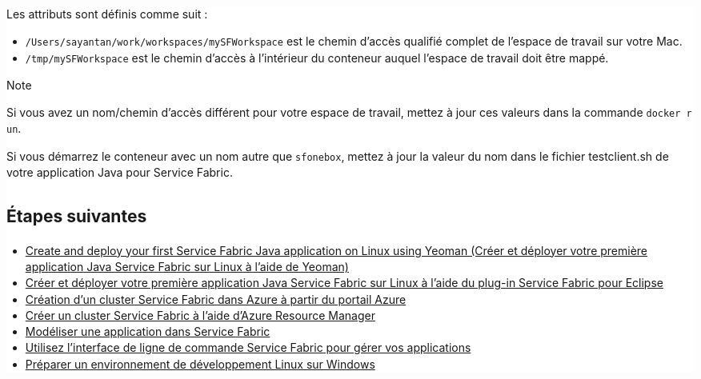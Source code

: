 Les attributs sont définis comme suit :
* `/Users/sayantan/work/workspaces/mySFWorkspace` est le chemin d’accès qualifié complet de l’espace de travail sur votre Mac.
* `/tmp/mySFWorkspace` est le chemin d’accès à l’intérieur du conteneur auquel l’espace de travail doit être mappé.

>[!NOTE]
> 
>Si vous avez un nom/chemin d’accès différent pour votre espace de travail, mettez à jour ces valeurs dans la commande `docker run`.
> 
>Si vous démarrez le conteneur avec un nom autre que `sfonebox`, mettez à jour la valeur du nom dans le fichier testclient.sh de votre application Java pour Service Fabric.
>

## <a name="next-steps"></a>Étapes suivantes

* [Create and deploy your first Service Fabric Java application on Linux using Yeoman (Créer et déployer votre première application Java Service Fabric sur Linux à l’aide de Yeoman)](service-fabric-create-your-first-linux-application-with-java.md)
* [Créer et déployer votre première application Java Service Fabric sur Linux à l’aide du plug-in Service Fabric pour Eclipse](service-fabric-get-started-eclipse.md)
* [Création d’un cluster Service Fabric dans Azure à partir du portail Azure](service-fabric-cluster-creation-via-portal.md)
* [Créer un cluster Service Fabric à l’aide d’Azure Resource Manager](service-fabric-cluster-creation-via-arm.md)
* [Modéliser une application dans Service Fabric](service-fabric-application-model.md)
* [Utilisez l’interface de ligne de commande Service Fabric pour gérer vos applications](service-fabric-application-lifecycle-sfctl.md)
* [Préparer un environnement de développement Linux sur Windows](service-fabric-local-linux-cluster-windows.md)


[cluster-setup-script]: ./media/service-fabric-get-started-mac/cluster-setup-mac.png
[sfx-mac]: ./media/service-fabric-get-started-mac/sfx-mac.png
[sf-eclipse-plugin-install]: ./media/service-fabric-get-started-mac/sf-eclipse-plugin-install.png
[buildship-update]: https://projects.eclipse.org/projects/tools.buildship
